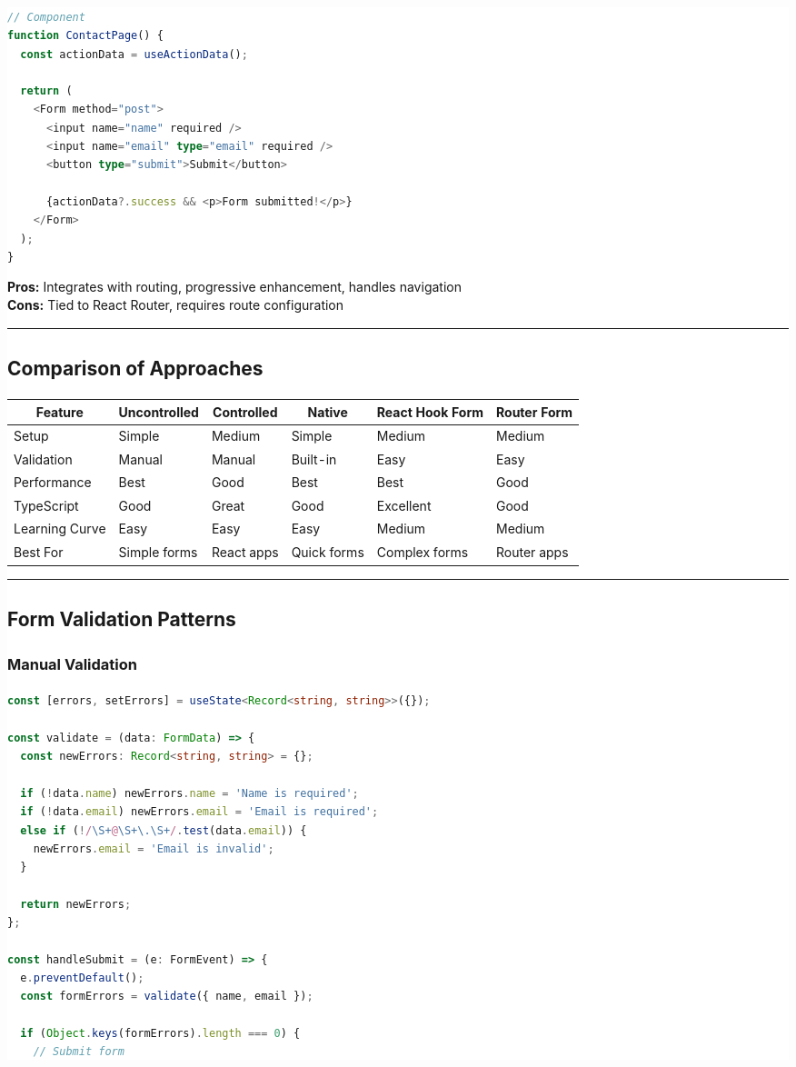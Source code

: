 ```typescript
// Component
function ContactPage() {
  const actionData = useActionData();
  
  return (
    <Form method="post">
      <input name="name" required />
      <input name="email" type="email" required />
      <button type="submit">Submit</button>
      
      {actionData?.success && <p>Form submitted!</p>}
    </Form>
  );
}
```

**Pros:** Integrates with routing, progressive enhancement, handles navigation  
**Cons:** Tied to React Router, requires route configuration

---

## Comparison of Approaches

| Feature | Uncontrolled | Controlled | Native | React Hook Form | Router Form |
|---------|-------------|-----------|--------|-----------------|-------------|
| Setup | Simple | Medium | Simple | Medium | Medium |
| Validation | Manual | Manual | Built-in | Easy | Easy |
| Performance | Best | Good | Best | Best | Good |
| TypeScript | Good | Great | Good | Excellent | Good |
| Learning Curve | Easy | Easy | Easy | Medium | Medium |
| Best For | Simple forms | React apps | Quick forms | Complex forms | Router apps |

---

## Form Validation Patterns

### Manual Validation

```typescript
const [errors, setErrors] = useState<Record<string, string>>({});

const validate = (data: FormData) => {
  const newErrors: Record<string, string> = {};
  
  if (!data.name) newErrors.name = 'Name is required';
  if (!data.email) newErrors.email = 'Email is required';
  else if (!/\S+@\S+\.\S+/.test(data.email)) {
    newErrors.email = 'Email is invalid';
  }
  
  return newErrors;
};

const handleSubmit = (e: FormEvent) => {
  e.preventDefault();
  const formErrors = validate({ name, email });
  
  if (Object.keys(formErrors).length === 0) {
    // Submit form
```